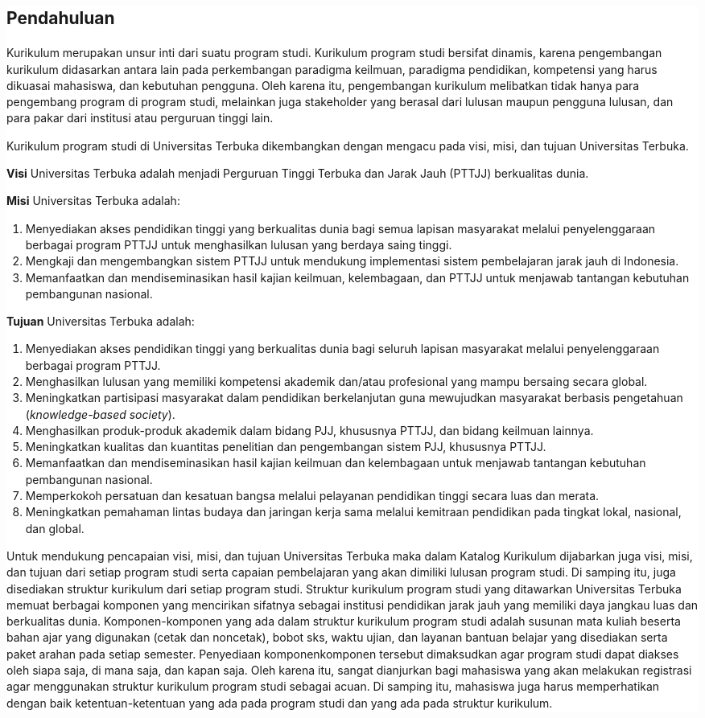 ## Pendahuluan

Kurikulum merupakan unsur inti dari suatu program studi. Kurikulum program studi bersifat dinamis, karena pengembangan kurikulum didasarkan antara lain pada perkembangan paradigma keilmuan, paradigma pendidikan, kompetensi yang harus dikuasai mahasiswa, dan kebutuhan pengguna. Oleh karena itu, pengembangan kurikulum melibatkan tidak hanya para pengembang program di program studi, melainkan juga stakeholder yang berasal dari lulusan maupun pengguna lulusan, dan para pakar dari institusi atau perguruan tinggi lain.

Kurikulum program studi di Universitas Terbuka dikembangkan dengan mengacu pada visi, misi, dan tujuan Universitas Terbuka.

**Visi** Universitas Terbuka adalah menjadi Perguruan Tinggi Terbuka dan Jarak Jauh (PTTJJ) berkualitas dunia.

**Misi** Universitas Terbuka adalah:

1. Menyediakan akses pendidikan tinggi yang berkualitas dunia bagi semua lapisan masyarakat melalui penyelenggaraan berbagai program PTTJJ untuk menghasilkan lulusan yang berdaya saing tinggi.
2. Mengkaji dan mengembangkan sistem PTTJJ untuk mendukung implementasi sistem pembelajaran jarak jauh di Indonesia.
3. Memanfaatkan dan mendiseminasikan hasil kajian keilmuan, kelembagaan, dan PTTJJ untuk menjawab tantangan kebutuhan pembangunan nasional.

**Tujuan** Universitas Terbuka adalah:

1. Menyediakan akses pendidikan tinggi yang berkualitas dunia bagi seluruh lapisan masyarakat melalui penyelenggaraan berbagai program PTTJJ.
2. Menghasilkan lulusan yang memiliki kompetensi akademik dan/atau profesional yang mampu bersaing secara global.
3. Meningkatkan partisipasi masyarakat dalam pendidikan berkelanjutan guna mewujudkan masyarakat berbasis pengetahuan (*knowledge-based society*).
4. Menghasilkan produk-produk akademik dalam bidang PJJ, khususnya PTTJJ, dan bidang keilmuan lainnya.
5. Meningkatkan kualitas dan kuantitas penelitian dan pengembangan sistem PJJ, khususnya PTTJJ.
6. Memanfaatkan dan mendiseminasikan hasil kajian keilmuan dan kelembagaan untuk menjawab tantangan kebutuhan pembangunan nasional.
7. Memperkokoh persatuan dan kesatuan bangsa melalui pelayanan pendidikan tinggi secara luas dan merata.
8. Meningkatkan pemahaman lintas budaya dan jaringan kerja sama melalui kemitraan pendidikan pada tingkat lokal, nasional, dan global.

Untuk mendukung pencapaian visi, misi, dan tujuan Universitas Terbuka maka dalam Katalog Kurikulum dijabarkan juga visi, misi, dan tujuan dari setiap program studi serta capaian pembelajaran yang akan dimiliki lulusan program studi. Di samping itu, juga disediakan struktur kurikulum dari setiap program studi.
Struktur kurikulum program studi yang ditawarkan Universitas Terbuka memuat berbagai komponen yang mencirikan sifatnya sebagai institusi pendidikan jarak jauh yang memiliki daya jangkau luas dan berkualitas dunia. Komponen-komponen yang ada dalam struktur kurikulum program studi adalah susunan mata kuliah beserta bahan ajar yang digunakan (cetak dan noncetak), bobot sks, waktu ujian, dan layanan bantuan belajar yang disediakan serta paket arahan pada setiap semester. Penyediaan komponenkomponen tersebut dimaksudkan agar program studi dapat diakses oleh siapa saja, di mana saja, dan kapan saja. Oleh karena itu, sangat dianjurkan bagi mahasiswa yang akan melakukan registrasi agar menggunakan struktur kurikulum program studi sebagai acuan. Di samping itu, mahasiswa juga harus memperhatikan dengan baik ketentuan-ketentuan yang ada pada program studi dan yang ada pada struktur kurikulum.

